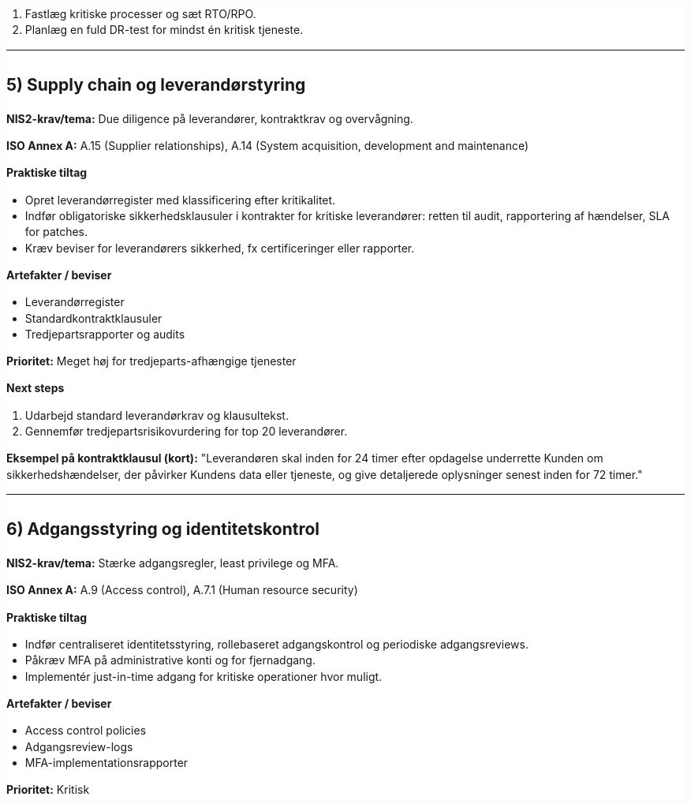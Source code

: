 1. Fastlæg kritiske processer og sæt RTO/RPO.
2. Planlæg en fuld DR-test for mindst én kritisk tjeneste.

---

## 5) Supply chain og leverandørstyring

**NIS2-krav/tema:** Due diligence på leverandører, kontraktkrav og overvågning.

**ISO Annex A:** A.15 (Supplier relationships), A.14 (System acquisition, development and maintenance)

**Praktiske tiltag**

* Opret leverandørregister med klassificering efter kritikalitet.
* Indfør obligatoriske sikkerhedsklausuler i kontrakter for kritiske leverandører: retten til audit, rapportering af hændelser, SLA for patches.
* Kræv beviser for leverandørers sikkerhed, fx certificeringer eller rapporter.

**Artefakter / beviser**

* Leverandørregister
* Standardkontraktklausuler
* Tredjepartsrapporter og audits

**Prioritet:** Meget høj for tredjeparts-afhængige tjenester

**Next steps**

1. Udarbejd standard leverandørkrav og klausultekst.
2. Gennemfør tredjepartsrisikovurdering for top 20 leverandører.

**Eksempel på kontraktklausul (kort):**
"Leverandøren skal inden for 24 timer efter opdagelse underrette Kunden om sikkerhedshændelser, der påvirker Kundens data eller tjeneste, og give detaljerede oplysninger senest inden for 72 timer."

---

## 6) Adgangsstyring og identitetskontrol

**NIS2-krav/tema:** Stærke adgangsregler, least privilege og MFA.

**ISO Annex A:** A.9 (Access control), A.7.1 (Human resource security)

**Praktiske tiltag**

* Indfør centraliseret identitetsstyring, rollebaseret adgangskontrol og periodiske adgangsreviews.
* Påkræv MFA på administrative konti og for fjernadgang.
* Implementér just-in-time adgang for kritiske operationer hvor muligt.

**Artefakter / beviser**

* Access control policies
* Adgangsreview-logs
* MFA-implementationsrapporter

**Prioritet:** Kritisk
